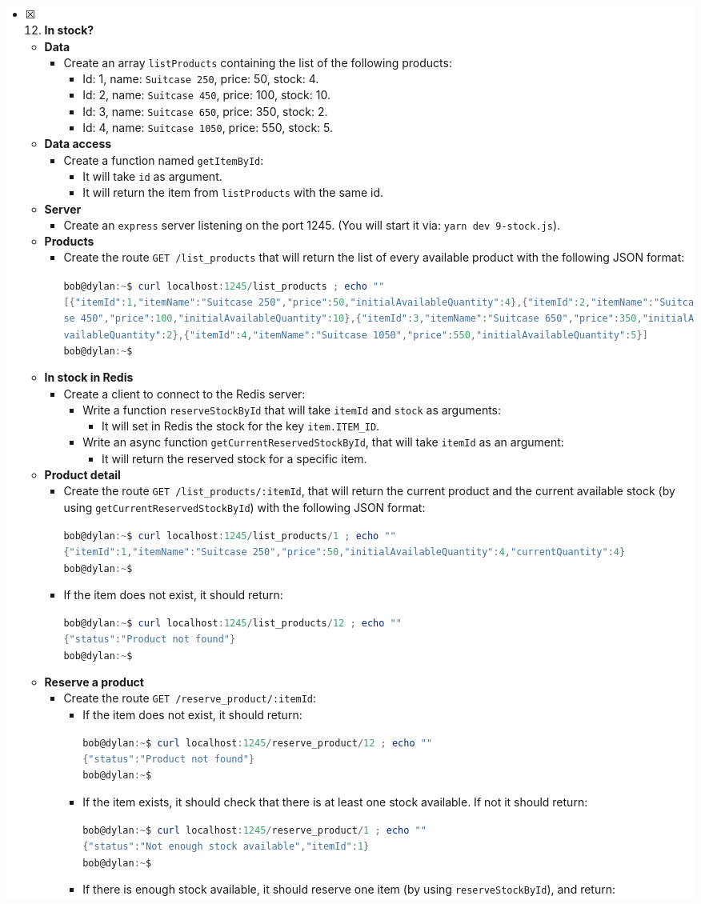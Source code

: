 - [x] 12. **In stock?**

  - **Data**
    - Create an array `listProducts` containing the list of the following products:
      - Id: 1, name: `Suitcase 250`, price: 50, stock: 4.
      - Id: 2, name: `Suitcase 450`, price: 100, stock: 10.
      - Id: 3, name: `Suitcase 650`, price: 350, stock: 2.
      - Id: 4, name: `Suitcase 1050`, price: 550, stock: 5.
  - **Data access**
    - Create a function named `getItemById`:
      - It will take `id` as argument.
      - It will return the item from `listProducts` with the same id.
  - **Server**
    - Create an `express` server listening on the port 1245. (You will start it via: `yarn dev 9-stock.js`).
  - **Products**
    - Create the route `GET /list_products` that will return the list of every available product with the following JSON format:
      ```powershell
      bob@dylan:~$ curl localhost:1245/list_products ; echo ""
      [{"itemId":1,"itemName":"Suitcase 250","price":50,"initialAvailableQuantity":4},{"itemId":2,"itemName":"Suitcase 450","price":100,"initialAvailableQuantity":10},{"itemId":3,"itemName":"Suitcase 650","price":350,"initialAvailableQuantity":2},{"itemId":4,"itemName":"Suitcase 1050","price":550,"initialAvailableQuantity":5}]
      bob@dylan:~$
      ```
  - **In stock in Redis**
    - Create a client to connect to the Redis server:
      - Write a function `reserveStockById` that will take `itemId` and `stock` as arguments:
        - It will set in Redis the stock for the key `item.ITEM_ID`.
      - Write an async function `getCurrentReservedStockById`, that will take `itemId` as an argument:
        - It will return the reserved stock for a specific item.
  - **Product detail**
    - Create the route `GET /list_products/:itemId`, that will return the current product and the current available stock (by using `getCurrentReservedStockById`) with the following JSON format:
      ```powershell
      bob@dylan:~$ curl localhost:1245/list_products/1 ; echo ""
      {"itemId":1,"itemName":"Suitcase 250","price":50,"initialAvailableQuantity":4,"currentQuantity":4}
      bob@dylan:~$
      ```
    - If the item does not exist, it should return:
      ```powershell
      bob@dylan:~$ curl localhost:1245/list_products/12 ; echo ""
      {"status":"Product not found"}
      bob@dylan:~$
      ```
  - **Reserve a product**
    - Create the route `GET /reserve_product/:itemId`:
      - If the item does not exist, it should return:
        ```powershell
        bob@dylan:~$ curl localhost:1245/reserve_product/12 ; echo ""
        {"status":"Product not found"}
        bob@dylan:~$
        ```
      - If the item exists, it should check that there is at least one stock available. If not it should return:
        ```powershell
        bob@dylan:~$ curl localhost:1245/reserve_product/1 ; echo ""
        {"status":"Not enough stock available","itemId":1}
        bob@dylan:~$
        ```
      - If there is enough stock available, it should reserve one item (by using `reserveStockById`), and return:
        ```powershell